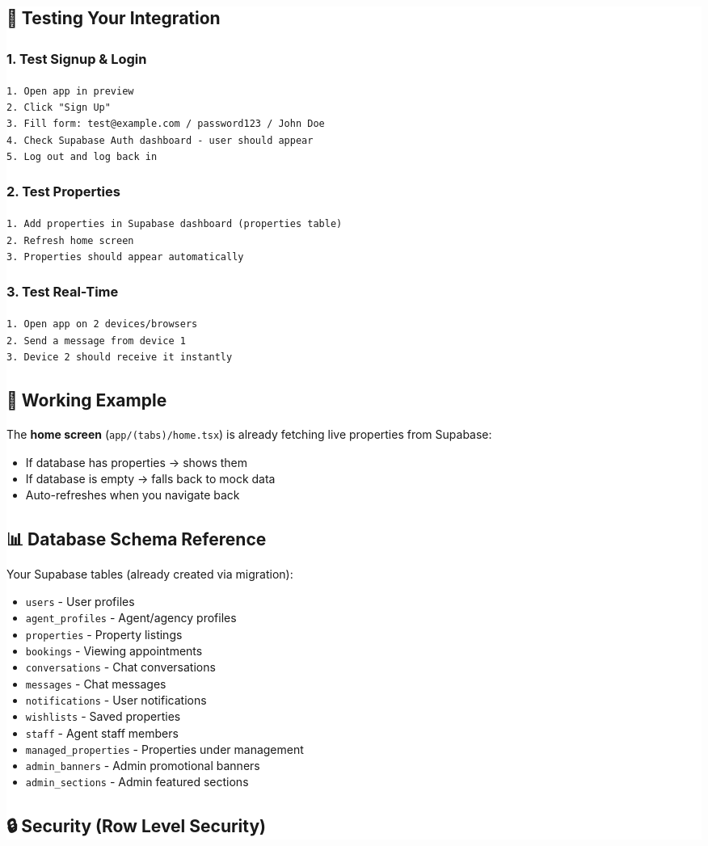 ## 🧪 Testing Your Integration

### 1. Test Signup & Login
```
1. Open app in preview
2. Click "Sign Up"
3. Fill form: test@example.com / password123 / John Doe
4. Check Supabase Auth dashboard - user should appear
5. Log out and log back in
```

### 2. Test Properties
```
1. Add properties in Supabase dashboard (properties table)
2. Refresh home screen
3. Properties should appear automatically
```

### 3. Test Real-Time
```
1. Open app on 2 devices/browsers
2. Send a message from device 1
3. Device 2 should receive it instantly
```

## 🎯 Working Example

The **home screen** (`app/(tabs)/home.tsx`) is already fetching live properties from Supabase:

- If database has properties → shows them
- If database is empty → falls back to mock data
- Auto-refreshes when you navigate back

## 📊 Database Schema Reference

Your Supabase tables (already created via migration):
- `users` - User profiles
- `agent_profiles` - Agent/agency profiles  
- `properties` - Property listings
- `bookings` - Viewing appointments
- `conversations` - Chat conversations
- `messages` - Chat messages
- `notifications` - User notifications
- `wishlists` - Saved properties
- `staff` - Agent staff members
- `managed_properties` - Properties under management
- `admin_banners` - Admin promotional banners
- `admin_sections` - Admin featured sections

## 🔒 Security (Row Level Security)
